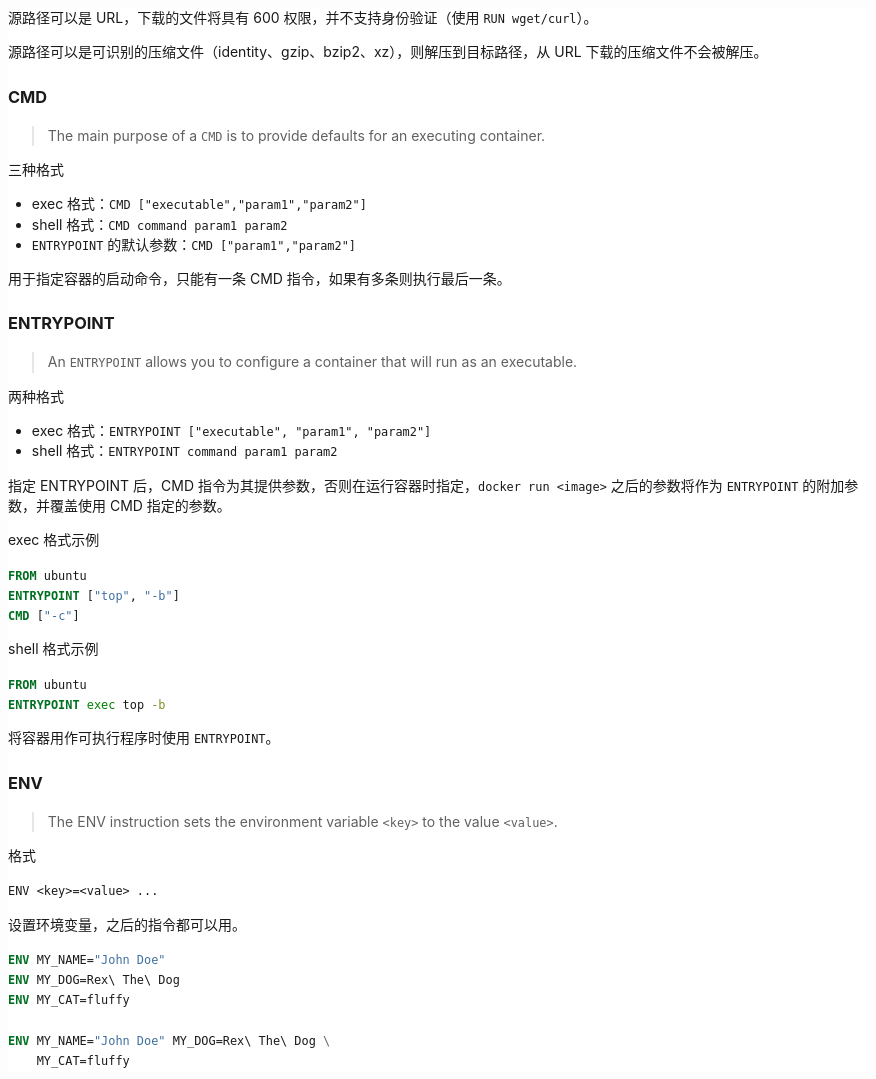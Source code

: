 源路径可以是 URL，下载的文件将具有 600 权限，并不支持身份验证（使用 `RUN wget/curl`）。

源路径可以是可识别的压缩文件（identity、gzip、bzip2、xz），则解压到目标路径，从 URL 下载的压缩文件不会被解压。

### CMD

> The main purpose of a `CMD` is to provide defaults for an executing container. 

三种格式
- exec 格式：`CMD ["executable","param1","param2"]`
- shell 格式：`CMD command param1 param2`
- `ENTRYPOINT` 的默认参数：`CMD ["param1","param2"]`

用于指定容器的启动命令，只能有一条 CMD 指令，如果有多条则执行最后一条。

### ENTRYPOINT

> An `ENTRYPOINT` allows you to configure a container that will run as an executable.

两种格式
- exec 格式：`ENTRYPOINT ["executable", "param1", "param2"]`
- shell 格式：`ENTRYPOINT command param1 param2`

指定 ENTRYPOINT 后，CMD 指令为其提供参数，否则在运行容器时指定，`docker run <image>` 之后的参数将作为 `ENTRYPOINT` 的附加参数，并覆盖使用 CMD 指定的参数。

exec 格式示例

```dockerfile
FROM ubuntu
ENTRYPOINT ["top", "-b"]
CMD ["-c"]
```

shell 格式示例

```dockerfile
FROM ubuntu
ENTRYPOINT exec top -b
```

将容器用作可执行程序时使用 `ENTRYPOINT`。

### ENV

> The ENV instruction sets the environment variable `<key>` to the value `<value>`. 

格式

```
ENV <key>=<value> ...
```

设置环境变量，之后的指令都可以用。

```dockerfile
ENV MY_NAME="John Doe"
ENV MY_DOG=Rex\ The\ Dog
ENV MY_CAT=fluffy

ENV MY_NAME="John Doe" MY_DOG=Rex\ The\ Dog \
    MY_CAT=fluffy
```
